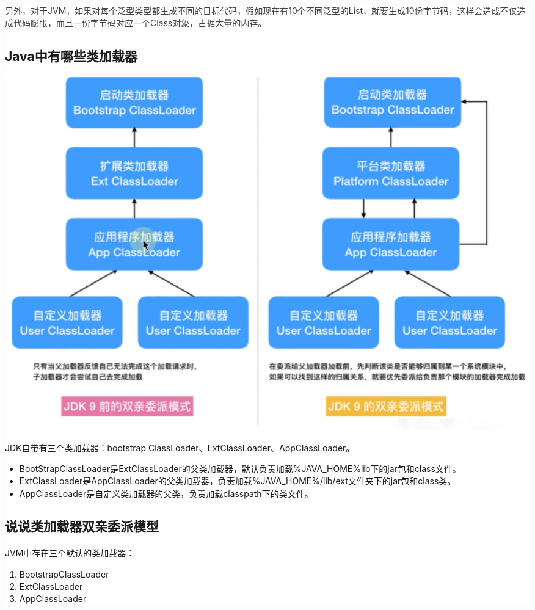 

<font style="color:rgba(0, 0, 0, 0.75);">另外，对于JVM，如果对每个泛型类型都生成不同的目标代码，假如现在有10个不同泛型的List，就要生成10份字节码，这样会造成不仅造成代码膨胀，而且一份字节码对应一个Class对象，占据大量的内存。</font>

## Java中有哪些类加载器
![1695284933934-d95c0fda-b61f-4fe2-900d-6aab251605a4.png](./img/rQ74o8W65QSsoCPH/1695284933934-d95c0fda-b61f-4fe2-900d-6aab251605a4-234017.png)

JDK自带有三个类加载器：bootstrap ClassLoader、ExtClassLoader、AppClassLoader。  


+ BootStrapClassLoader是ExtClassLoader的父类加载器，默认负责加载%JAVA_HOME%lib下的jar包和class文件。
+ ExtClassLoader是AppClassLoader的父类加载器，负责加载%JAVA_HOME%/lib/ext文件夹下的jar包和class类。
+ AppClassLoader是自定义类加载器的父类，负责加载classpath下的类文件。



## 说说类加载器双亲委派模型
JVM中存在三个默认的类加载器：

1. BootstrapClassLoader
2. ExtClassLoader
3. AppClassLoader
